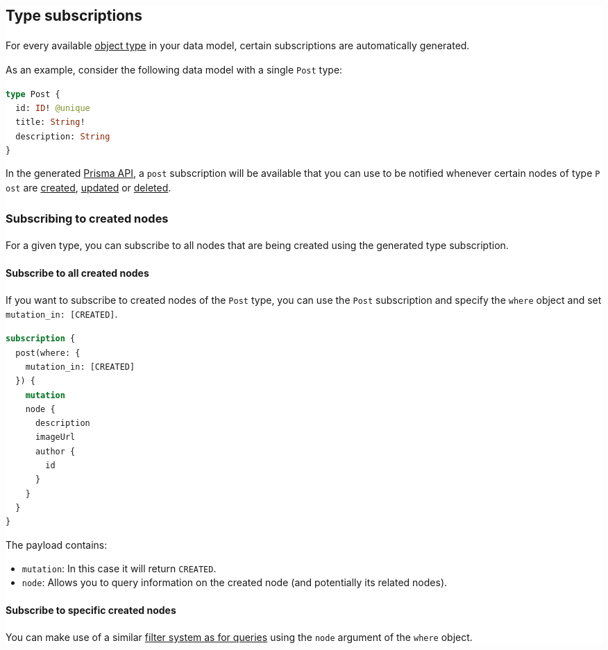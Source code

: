 ## Type subscriptions

For every available [object type](!alias-eiroozae8u#object-types) in your data model, certain subscriptions are automatically generated.

As an example, consider the following data model with a single `Post` type:

```graphql
type Post {
  id: ID! @unique
  title: String!
  description: String
}
```

In the generated [Prisma API](!alias-ohm2ouceuj), a `post` subscription will be available that you can use to be notified whenever certain nodes of type `Post` are [created](#subscribing-to-created-nodes), [updated](#subscribing-to-updated-nodes) or [deleted](#subscribing-to-deleted-nodes).

### Subscribing to created nodes

For a given type, you can subscribe to all nodes that are being created using the generated type subscription.

#### Subscribe to all created nodes

If you want to subscribe to created nodes of the `Post` type, you can use the `Post` subscription and specify the `where` object and set `mutation_in: [CREATED]`.

```graphql
subscription {
  post(where: {
    mutation_in: [CREATED]
  }) {
    mutation
    node {
      description
      imageUrl
      author {
        id
      }
    }
  }
}
```

The payload contains:

- `mutation`: In this case it will return `CREATED`.
- `node`: Allows you to query information on the created node (and potentially its related nodes).

#### Subscribe to specific created nodes

You can make use of a similar [filter system as for queries](!alias-nia9nushae#filtering-by-field) using the `node` argument of the `where` object.
